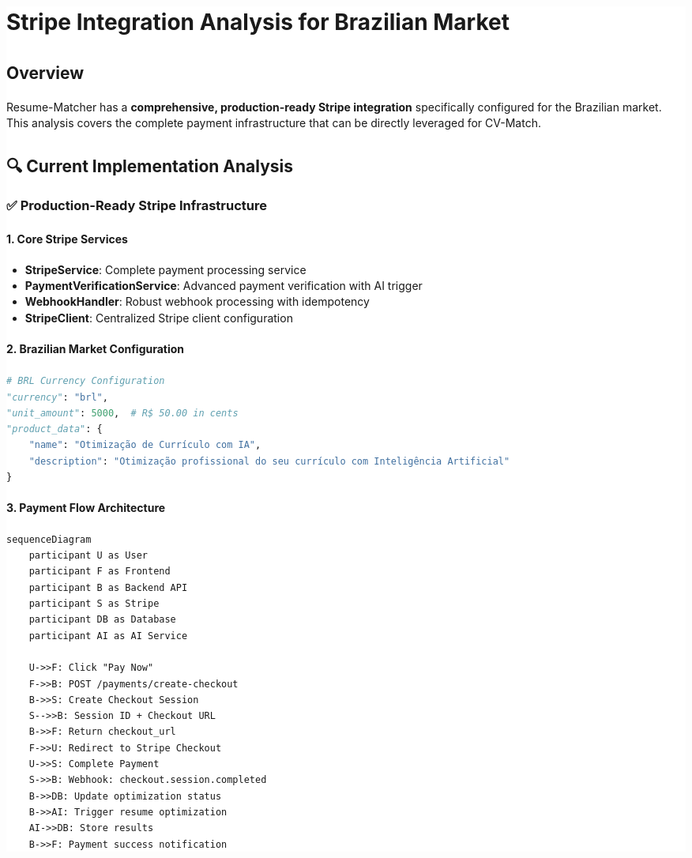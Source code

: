 # Stripe Integration Analysis for Brazilian Market

## Overview

Resume-Matcher has a **comprehensive, production-ready Stripe integration** specifically configured for the Brazilian market. This analysis covers the complete payment infrastructure that can be directly leveraged for CV-Match.

## 🔍 Current Implementation Analysis

### **✅ Production-Ready Stripe Infrastructure**

#### **1. Core Stripe Services**
- **StripeService**: Complete payment processing service
- **PaymentVerificationService**: Advanced payment verification with AI trigger
- **WebhookHandler**: Robust webhook processing with idempotency
- **StripeClient**: Centralized Stripe client configuration

#### **2. Brazilian Market Configuration**
```python
# BRL Currency Configuration
"currency": "brl",
"unit_amount": 5000,  # R$ 50.00 in cents
"product_data": {
    "name": "Otimização de Currículo com IA",
    "description": "Otimização profissional do seu currículo com Inteligência Artificial"
}
```

#### **3. Payment Flow Architecture**
```mermaid
sequenceDiagram
    participant U as User
    participant F as Frontend
    participant B as Backend API
    participant S as Stripe
    participant DB as Database
    participant AI as AI Service

    U->>F: Click "Pay Now"
    F->>B: POST /payments/create-checkout
    B->>S: Create Checkout Session
    S-->>B: Session ID + Checkout URL
    B->>F: Return checkout_url
    F->>U: Redirect to Stripe Checkout
    U->>S: Complete Payment
    S->>B: Webhook: checkout.session.completed
    B->>DB: Update optimization status
    B->>AI: Trigger resume optimization
    AI->>DB: Store results
    B->>F: Payment success notification
```
